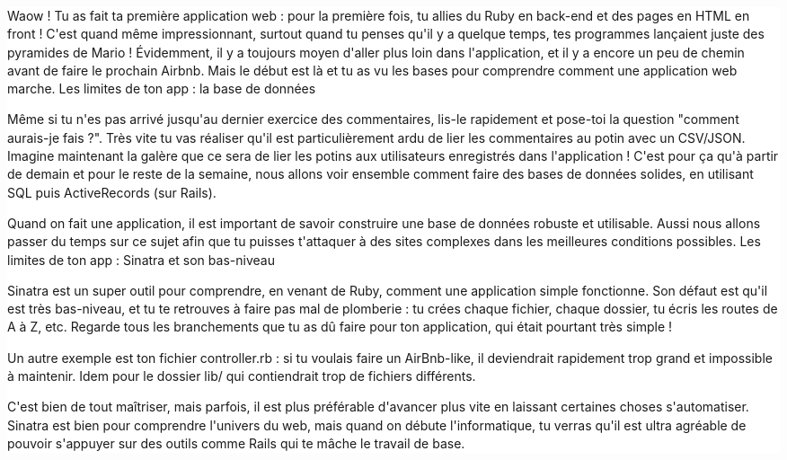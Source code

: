 Waow ! Tu as fait ta première application web : pour la première fois, tu allies du Ruby en back-end et des pages en HTML en front ! C'est quand même impressionnant, surtout quand tu penses qu'il y a quelque temps, tes programmes lançaient juste des pyramides de Mario ! Évidemment, il y a toujours moyen d'aller plus loin dans l'application, et il y a encore un peu de chemin avant de faire le prochain Airbnb. Mais le début est là et tu as vu les bases pour comprendre comment une application web marche.
Les limites de ton app : la base de données

Même si tu n'es pas arrivé jusqu'au dernier exercice des commentaires, lis-le rapidement et pose-toi la question "comment aurais-je fais ?". Très vite tu vas réaliser qu'il est particulièrement ardu de lier les commentaires au potin avec un CSV/JSON. Imagine maintenant la galère que ce sera de lier les potins aux utilisateurs enregistrés dans l'application ! C'est pour ça qu'à partir de demain et pour le reste de la semaine, nous allons voir ensemble comment faire des bases de données solides, en utilisant SQL puis ActiveRecords (sur Rails).

Quand on fait une application, il est important de savoir construire une base de données robuste et utilisable. Aussi nous allons passer du temps sur ce sujet afin que tu puisses t'attaquer à des sites complexes dans les meilleures conditions possibles.
Les limites de ton app : Sinatra et son bas-niveau

Sinatra est un super outil pour comprendre, en venant de Ruby, comment une application simple fonctionne. Son défaut est qu'il est très bas-niveau, et tu te retrouves à faire pas mal de plomberie : tu crées chaque fichier, chaque dossier, tu écris les routes de A à Z, etc. Regarde tous les branchements que tu as dû faire pour ton application, qui était pourtant très simple !

Un autre exemple est ton fichier controller.rb : si tu voulais faire un AirBnb-like, il deviendrait rapidement trop grand et impossible à maintenir. Idem pour le dossier lib/ qui contiendrait trop de fichiers différents.

C'est bien de tout maîtriser, mais parfois, il est plus préférable d'avancer plus vite en laissant certaines choses s'automatiser. Sinatra est bien pour comprendre l'univers du web, mais quand on débute l'informatique, tu verras qu'il est ultra agréable de pouvoir s'appuyer sur des outils comme Rails qui te mâche le travail de base.